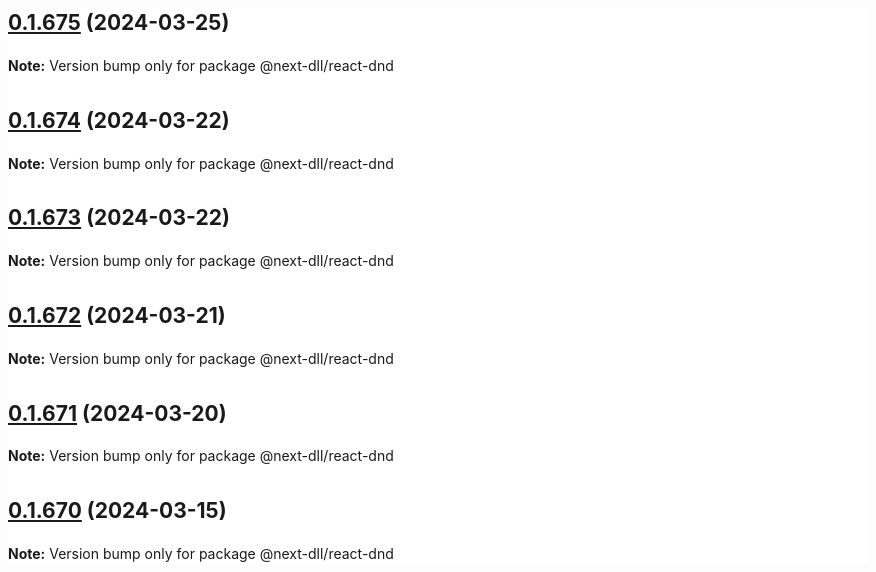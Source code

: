 


## [0.1.675](https://github.com/easyops-cn/next-core/compare/@next-dll/react-dnd@0.1.674...@next-dll/react-dnd@0.1.675) (2024-03-25)

**Note:** Version bump only for package @next-dll/react-dnd





## [0.1.674](https://github.com/easyops-cn/next-core/compare/@next-dll/react-dnd@0.1.673...@next-dll/react-dnd@0.1.674) (2024-03-22)

**Note:** Version bump only for package @next-dll/react-dnd





## [0.1.673](https://github.com/easyops-cn/next-core/compare/@next-dll/react-dnd@0.1.672...@next-dll/react-dnd@0.1.673) (2024-03-22)

**Note:** Version bump only for package @next-dll/react-dnd





## [0.1.672](https://github.com/easyops-cn/next-core/compare/@next-dll/react-dnd@0.1.671...@next-dll/react-dnd@0.1.672) (2024-03-21)

**Note:** Version bump only for package @next-dll/react-dnd





## [0.1.671](https://github.com/easyops-cn/next-core/compare/@next-dll/react-dnd@0.1.670...@next-dll/react-dnd@0.1.671) (2024-03-20)

**Note:** Version bump only for package @next-dll/react-dnd





## [0.1.670](https://github.com/easyops-cn/next-core/compare/@next-dll/react-dnd@0.1.669...@next-dll/react-dnd@0.1.670) (2024-03-15)

**Note:** Version bump only for package @next-dll/react-dnd


